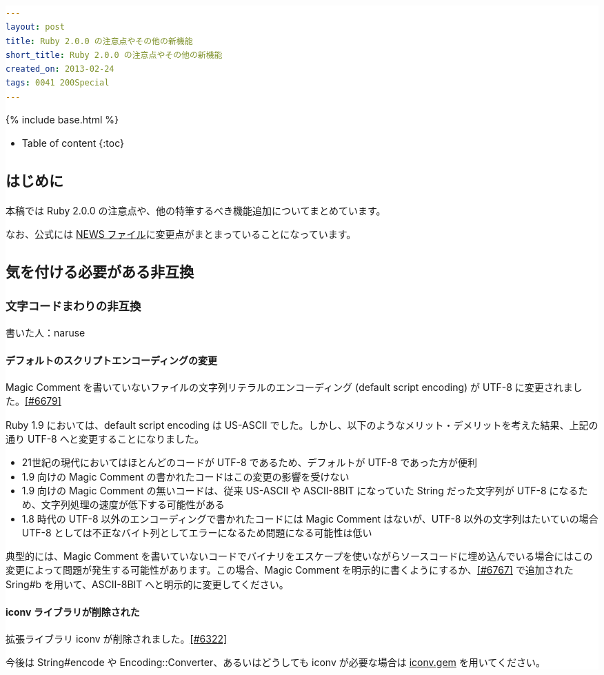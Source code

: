 ```yaml
---
layout: post
title: Ruby 2.0.0 の注意点やその他の新機能
short_title: Ruby 2.0.0 の注意点やその他の新機能
created_on: 2013-02-24
tags: 0041 200Special
---
```

{% include base.html %}


* Table of content
{:toc}


## はじめに

本稿では Ruby 2.0.0 の注意点や、他の特筆するべき機能追加についてまとめています。

なお、公式には [NEWS ファイル](http://svn.ruby-lang.org/cgi-bin/viewvc.cgi/tags/v2_0_0_0/NEWS?view=markup)に変更点がまとまっていることになっています。

## 気を付ける必要がある非互換

### 文字コードまわりの非互換

書いた人：naruse

#### デフォルトのスクリプトエンコーディングの変更

Magic Comment を書いていないファイルの文字列リテラルのエンコーディング (default script encoding) が UTF-8 に変更されました。[[#6679]](http://bugs.ruby-lang.org/issues/6679)

Ruby 1.9 においては、default script encoding は US-ASCII でした。しかし、以下のようなメリット・デメリットを考えた結果、上記の通り UTF-8 へと変更することになりました。

* 21世紀の現代においてはほとんどのコードが UTF-8 であるため、デフォルトが UTF-8 であった方が便利
* 1.9 向けの Magic Comment の書かれたコードはこの変更の影響を受けない
* 1.9 向けの Magic Comment の無いコードは、従来 US-ASCII や ASCII-8BIT になっていた String だった文字列が UTF-8 になるため、文字列処理の速度が低下する可能性がある
* 1.8 時代の UTF-8 以外のエンコーディングで書かれたコードには Magic Comment はないが、UTF-8 以外の文字列はたいていの場合 UTF-8 としては不正なバイト列としてエラーになるため問題になる可能性は低い


典型的には、Magic Comment を書いていないコードでバイナリをエスケープを使いながらソースコードに埋め込んでいる場合にはこの変更によって問題が発生する可能性があります。この場合、Magic Comment を明示的に書くようにするか、[[#6767]](http://bugs.ruby-lang.org/issues/6767) で追加された Sring#b を用いて、ASCII-8BIT  へと明示的に変更してください。

#### iconv ライブラリが削除された

拡張ライブラリ iconv が削除されました。[[#6322]](http://bugs.ruby-lang.org/issues/6322)

今後は String#encode や Encoding::Converter、あるいはどうしても iconv が必要な場合は [iconv.gem](https://rubygems.org/gems/iconv) を用いてください。


[^1]: いちばんありそうなのは行の列にする場合ですが、この用途には IO#readlines という昔からあるメソッドが存在します。
[^2]: knu さんは、将来 Enumerable とインデックスアクセスの機能を併せ持つ LazyArray のようなクラスを返り値にすることを考えているようです。
[^3]: 評判がすごく悪ければ、2.0.1 で元に戻ることはあるかも知れません :-p
[^4]: これによって、opts[:foo] が nil かどうかを気にせずに hash = opts[:foo].to_h のように書けるわけですね。
[^5]: ちなみに Range#bsearch もあってそっちも似たような感じ。
[^6]: バイナリサーチ (二分探索) は配列がソートされていることを前提に行う探索アルゴリズムなので、配列がソートされていない場合の動作は未定義です。
